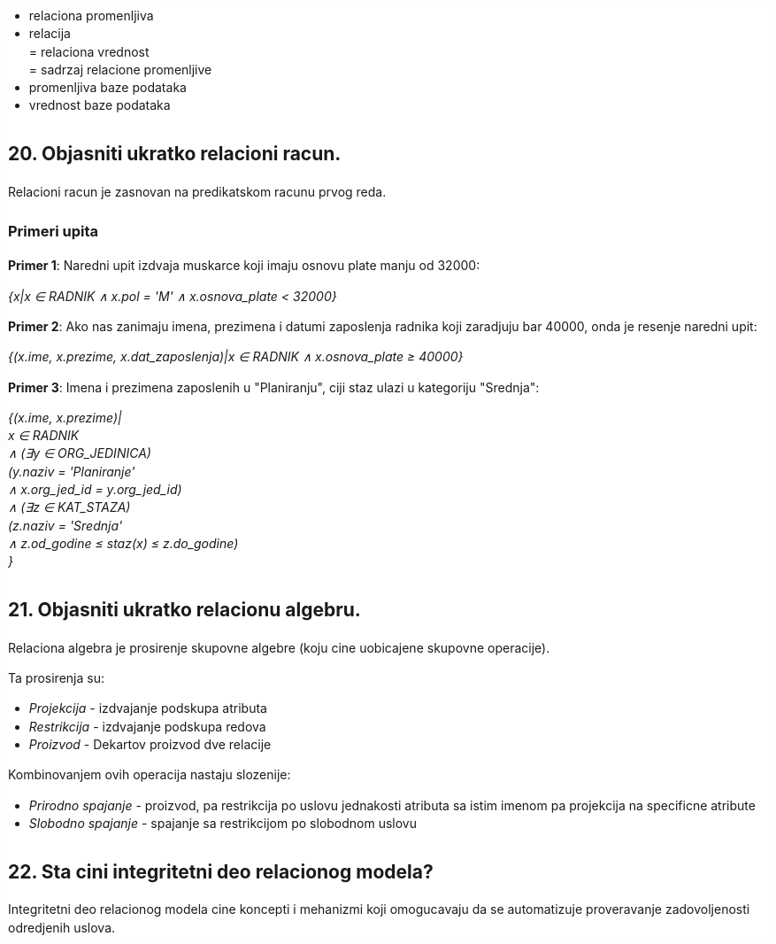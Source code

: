 - relaciona promenljiva
- relacija <br />
= relaciona vrednost <br />
= sadrzaj relacione promenljive
- promenljiva baze podataka
- vrednost baze podataka

## 20. Objasniti ukratko relacioni racun. ##

Relacioni racun je zasnovan na predikatskom racunu prvog reda.

### Primeri upita ###

**Primer 1**: Naredni upit izdvaja muskarce koji imaju osnovu plate manju od
32000:

*{x|x ∈ RADNIK ∧ x.pol = 'M' ∧ x.osnova_plate < 32000}*

**Primer 2**: Ako nas zanimaju imena, prezimena i datumi zaposlenja radnika koji
zaradjuju bar 40000, onda je resenje naredni upit:

*{(x.ime, x.prezime, x.dat_zaposlenja)|x ∈ RADNIK ∧ x.osnova_plate ≥ 40000}*

**Primer 3**: Imena i prezimena zaposlenih u "Planiranju", ciji staz ulazi u kategoriju "Srednja":

*{(x.ime, x.prezime)|<br />
x ∈ RADNIK<br />
∧ (∃y ∈ ORG_JEDINICA)<br />
(y.naziv = 'Planiranje'<br />
∧ x.org_jed_id = y.org_jed_id)<br />
∧ (∃z ∈ KAT_STAZA)<br />
(z.naziv = 'Srednja'<br />
∧ z.od_godine ≤ staz(x) ≤ z.do_godine)<br />
}*

## 21. Objasniti ukratko relacionu algebru.

Relaciona algebra je prosirenje skupovne algebre (koju cine uobicajene skupovne operacije).

Ta prosirenja su:
- *Projekcija* - izdvajanje podskupa atributa
- *Restrikcija* - izdvajanje podskupa redova
- *Proizvod* - Dekartov proizvod dve relacije

Kombinovanjem ovih operacija nastaju slozenije:
- *Prirodno spajanje* - proizvod, pa restrikcija po uslovu jednakosti atributa sa istim imenom pa projekcija na specificne atribute
- *Slobodno spajanje* - spajanje sa restrikcijom po slobodnom uslovu

## 22. Sta cini integritetni deo relacionog modela?

Integritetni deo relacionog modela cine koncepti i mehanizmi koji omogucavaju da se automatizuje proveravanje zadovoljenosti odredjenih uslova.

